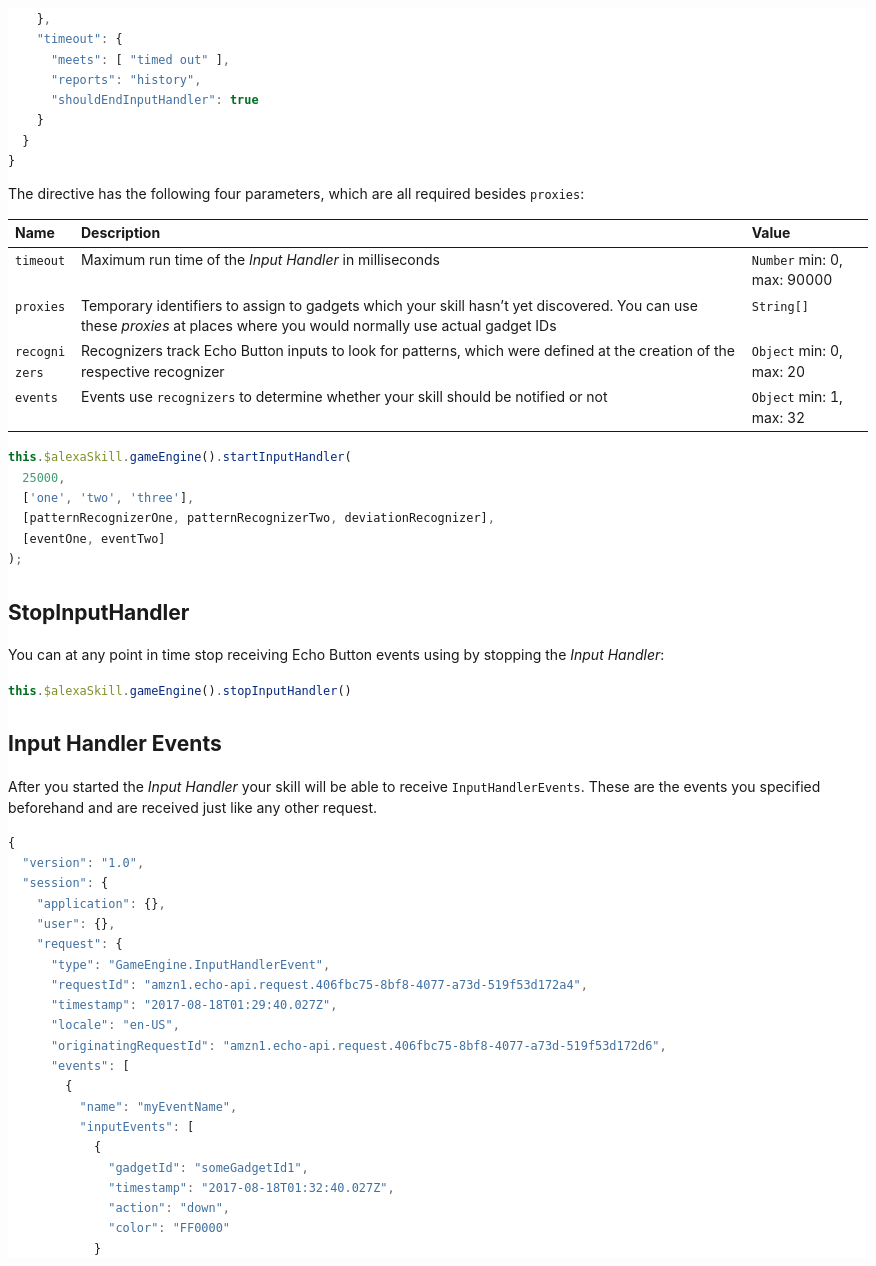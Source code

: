 ```javascript
    },
    "timeout": {
      "meets": [ "timed out" ],
      "reports": "history",
      "shouldEndInputHandler": true
    }
  }
}
```

The directive has the following four parameters, which are all required besides `proxies`:

Name | Description | Value
:--- | :--- | :---
`timeout` | Maximum run time of the *Input Handler* in milliseconds | `Number` min: 0, max: 90000
`proxies` | Temporary identifiers to assign to gadgets which your skill hasn’t yet discovered. You can use these *proxies* at places where you would normally use actual gadget IDs  | `String[]`
`recognizers` | Recognizers track Echo Button inputs to look for patterns, which were defined at the creation of the respective recognizer | `Object` min: 0, max: 20
`events` | Events use `recognizers` to determine whether your skill should be notified or not | `Object` min: 1, max: 32

```javascript
this.$alexaSkill.gameEngine().startInputHandler(
  25000,
  ['one', 'two', 'three'],
  [patternRecognizerOne, patternRecognizerTwo, deviationRecognizer],
  [eventOne, eventTwo]
);
```

## StopInputHandler

You can at any point in time stop receiving Echo Button events using by stopping the *Input Handler*:
```javascript
this.$alexaSkill.gameEngine().stopInputHandler()
```

## Input Handler Events

After you started the *Input Handler* your skill will be able to receive `InputHandlerEvents`. These are the events you specified beforehand and are received just like any other request. 
```javascript
{
  "version": "1.0",
  "session": {
    "application": {},
    "user": {},
    "request": {
      "type": "GameEngine.InputHandlerEvent",  
      "requestId": "amzn1.echo-api.request.406fbc75-8bf8-4077-a73d-519f53d172a4",
      "timestamp": "2017-08-18T01:29:40.027Z",
      "locale": "en-US",
      "originatingRequestId": "amzn1.echo-api.request.406fbc75-8bf8-4077-a73d-519f53d172d6",
      "events": [
        {       
          "name": "myEventName",
          "inputEvents": [
            {
              "gadgetId": "someGadgetId1",
              "timestamp": "2017-08-18T01:32:40.027Z",
              "action": "down",
              "color": "FF0000"
            }
```